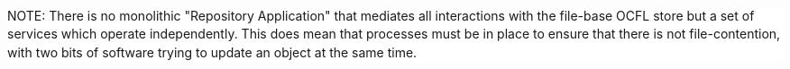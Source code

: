 NOTE: There is no monolithic "Repository Application" that mediates all interactions with the file-base OCFL store but a set of services which operate independently. This does mean that processes must be in place to ensure that there is not file-contention, with two bits of software trying to update an object at the same time.
